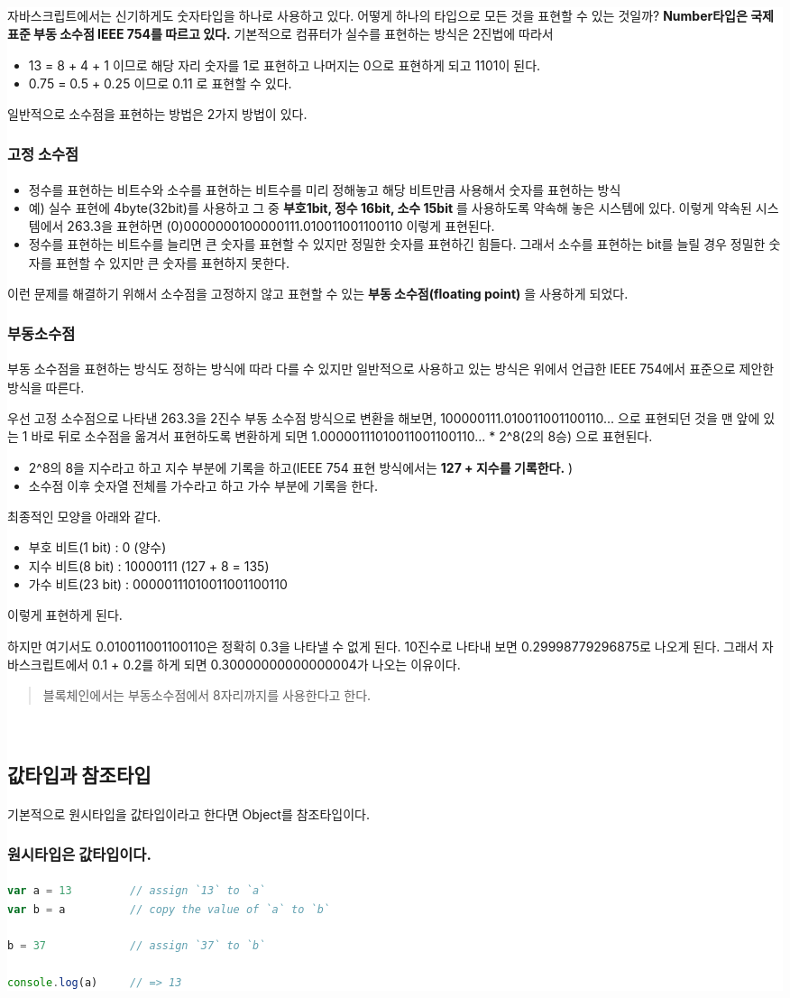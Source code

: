 자바스크립트에서는 신기하게도 숫자타입을 하나로 사용하고 있다. 어떻게 하나의 타입으로 모든 것을 표현할 수 있는 것일까? **Number타입은 국제 표준 부동 소수점 IEEE 754를 따르고 있다.** 기본적으로 컴퓨터가 실수를 표현하는 방식은 2진법에 따라서

- 13 = 8 + 4 + 1 이므로 해당 자리 숫자를 1로 표현하고 나머지는 0으로 표현하게 되고 1101이 된다.
- 0.75 = 0.5 + 0.25 이므로 0.11 로 표현할 수 있다.

일반적으로 소수점을 표현하는 방법은 2가지 방법이 있다. 
<br/>

### **고정 소수점**

- 정수를 표현하는 비트수와 소수를 표현하는 비트수를 미리 정해놓고 해당 비트만큼 사용해서 숫자를 표현하는 방식
- 예) 실수 표현에 4byte(32bit)를 사용하고 그 중 **부호1bit, 정수 16bit, 소수 15bit** 를 사용하도록 약속해 놓은 시스템에 있다. 이렇게 약속된 시스템에서 263.3을 표현하면 (0)0000000100000111.010011001100110 이렇게 표현된다.
- 정수를 표현하는 비트수를 늘리면 큰 숫자를 표현할 수 있지만 정밀한 숫자를 표현하긴 힘들다. 그래서 소수를 표현하는 bit를 늘릴 경우 정밀한 숫자를 표현할 수 있지만 큰 숫자를 표현하지 못한다.

이런 문제를 해결하기 위해서 소수점을 고정하지 않고 표현할 수 있는 **부동 소수점(floating point)** 을 사용하게 되었다.
<br/>

### **부동소수점**

부동 소수점을 표현하는 방식도 정하는 방식에 따라 다를 수 있지만 일반적으로 사용하고 있는 방식은 위에서 언급한 IEEE 754에서 표준으로 제안한 방식을 따른다.

우선 고정 소수점으로 나타낸 263.3을 2진수 부동 소수점 방식으로 변환을 해보면, 100000111.010011001100110... 으로 표현되던 것을 맨 앞에 있는 1 바로 뒤로 소수점을 옮겨서 표현하도록 변환하게 되면 1.00000111010011001100110... * 2^8(2의 8승) 으로 표현된다.

- 2^8의 8을 지수라고 하고 지수 부분에 기록을 하고(IEEE 754 표현 방식에서는 **127 + 지수를 기록한다.** )
- 소수점 이후 숫자열 전체를 가수라고 하고 가수 부분에 기록을 한다.

최종적인 모양을 아래와 같다.

- 부호 비트(1 bit) : 0 (양수)
- 지수 비트(8 bit) : 10000111 (127 + 8 = 135)
- 가수 비트(23 bit) : 00000111010011001100110 
  
이렇게 표현하게 된다.

하지만 여기서도 0.010011001100110은 정확히 0.3을 나타낼 수 없게 된다. 10진수로 나타내 보면 0.29998779296875로 나오게 된다. 그래서 자바스크립트에서 0.1 + 0.2를 하게 되면 0.30000000000000004가 나오는 이유이다.

> 블록체인에서는 부동소수점에서 8자리까지를 사용한다고 한다.

<br/>

## 값타입과 참조타입

기본적으로 원시타입을 값타입이라고 한다면 Object를 참조타입이다. 
<br/>

### 원시타입은 값타입이다.

```javascript
var a = 13         // assign `13` to `a`
var b = a          // copy the value of `a` to `b`

b = 37             // assign `37` to `b`

console.log(a)     // => 13
```
